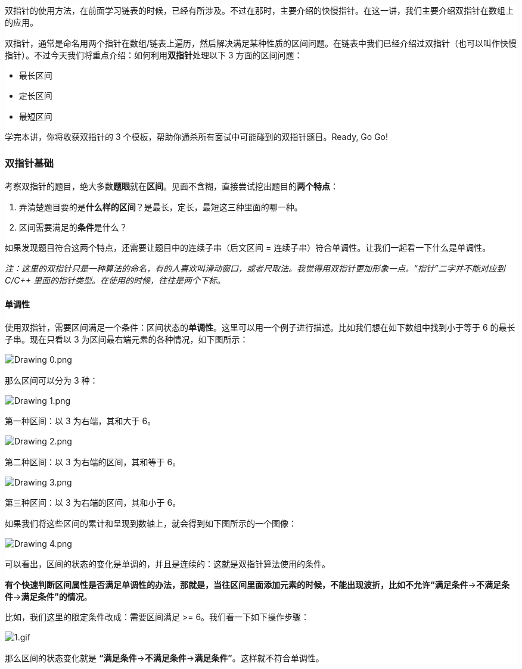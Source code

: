 双指针的使用方法，在前面学习链表的时候，已经有所涉及。不过在那时，主要介绍的快慢指针。在这一讲，我们主要介绍双指针在数组上的应用。

双指针，通常是命名用两个指针在数组/链表上遍历，然后解决满足某种性质的区间问题。在链表中我们已经介绍过双指针（也可以叫作快慢指针）。不过今天我们将重点介绍：如何利用**双指针**处理以下 3 方面的区间问题：

*   最长区间
    
*   定长区间
    
*   最短区间
    

学完本讲，你将收获双指针的 3 个模板，帮助你通杀所有面试中可能碰到的双指针题目。Ready, Go Go!

### 双指针基础

考察双指针的题目，绝大多数**题眼**就在**区间**。见面不含糊，直接尝试挖出题目的**两个特点**：

1.  弄清楚题目要的是**什么样的区间**？是最长，定长，最短这三种里面的哪一种。
    
2.  区间需要满足的**条件**是什么？
    

如果发现题目符合这两个特点，还需要让题目中的连续子串（后文区间 = 连续子串）符合单调性。让我们一起看一下什么是单调性。

_注：这里的双指针只是一种算法的命名，有的人喜欢叫滑动窗口，或者尺取法。我觉得用双指针更加形象一点。“指针”二字并不能对应到 C/C++ 里面的指针类型。在使用的时候，往往是两个下标。_

#### 单调性

使用双指针，需要区间满足一个条件：区间状态的**单调性**。这里可以用一个例子进行描述。比如我们想在如下数组中找到小于等于 6 的最长子串。现在只看以 3 为区间最右端元素的各种情况，如下图所示：

![Drawing 0.png](https://s0.lgstatic.com/i/image6/M00/2B/FA/Cgp9HWBkhT-Abjx2AAA8vUVJFPw202.png)

那么区间可以分为 3 种：

![Drawing 1.png](https://s0.lgstatic.com/i/image6/M00/2B/FA/Cgp9HWBkhUaAau8tAAB0ktRDZ1k620.png)

第一种区间：以 3 为右端，其和大于 6。

![Drawing 2.png](https://s0.lgstatic.com/i/image6/M00/2C/02/CioPOWBkhU6AYF-_AAC-KaWKVKw163.png)

第二种区间：以 3 为右端的区间，其和等于 6。

![Drawing 3.png](https://s0.lgstatic.com/i/image6/M00/2C/02/CioPOWBkhVOABOSlAACCwqTl-NM650.png)

第三种区间：以 3 为右端的区间，其和小于 6。

如果我们将这些区间的累计和呈现到数轴上，就会得到如下图所示的一个图像：

![Drawing 4.png](https://s0.lgstatic.com/i/image6/M00/2B/FA/Cgp9HWBkhVqAY6gsAACG8pko9yU592.png)

可以看出，区间的状态的变化是单调的，并且是连续的：这就是双指针算法使用的条件。

**有个快速判断区间属性是否满足单调性的办法，那就是，当往区间里面添加元素的时候，不能出现波折，比如不允许“满足条件**→**不满足条件**→**满足条件”的情况**。

比如，我们这里的限定条件改成：需要区间满足 >= 6。我们看一下如下操作步骤：

![1.gif](https://s0.lgstatic.com/i/image6/M00/2C/02/CioPOWBkhWuAJBqhAAg8Mji53d0501.gif)

那么区间的状态变化就是 **“满足条件**→**不满足条件**→**满足条件”**。这样就不符合单调性。
